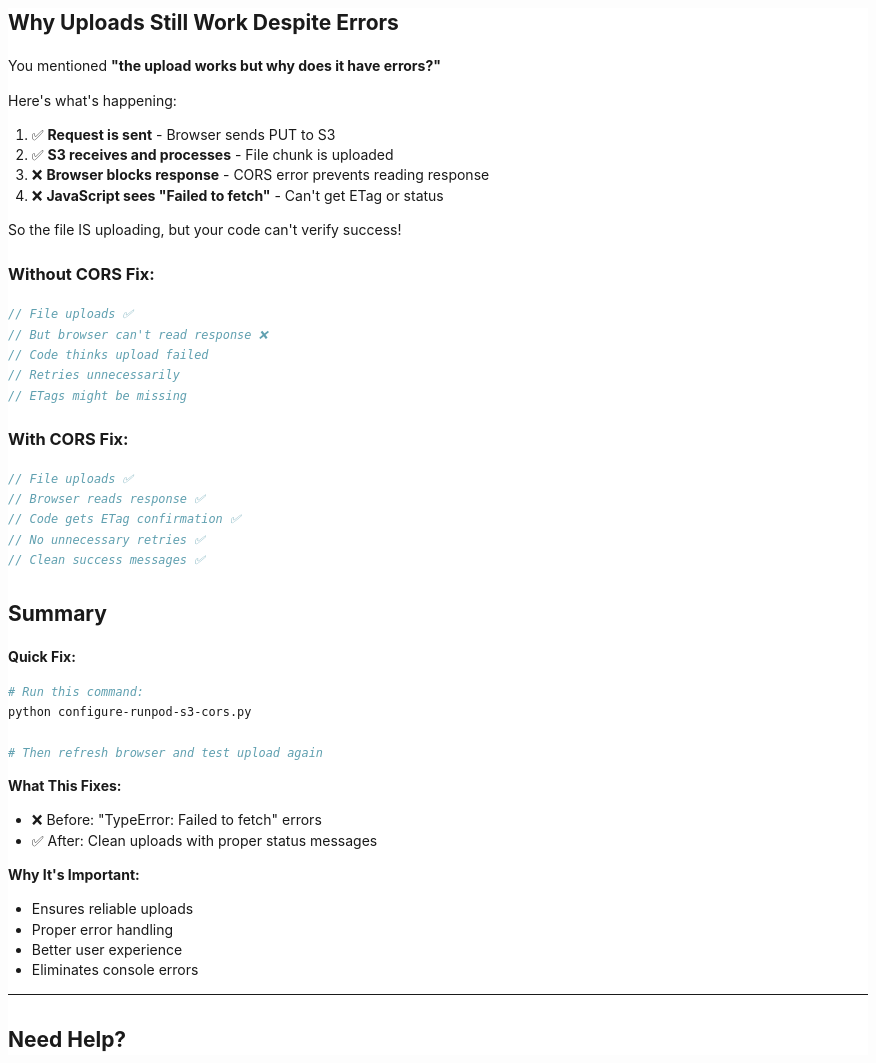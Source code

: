 ## Why Uploads Still Work Despite Errors

You mentioned **"the upload works but why does it have errors?"**

Here's what's happening:

1. ✅ **Request is sent** - Browser sends PUT to S3
2. ✅ **S3 receives and processes** - File chunk is uploaded
3. ❌ **Browser blocks response** - CORS error prevents reading response
4. ❌ **JavaScript sees "Failed to fetch"** - Can't get ETag or status

So the file IS uploading, but your code can't verify success!

### Without CORS Fix:
```javascript
// File uploads ✅
// But browser can't read response ❌
// Code thinks upload failed
// Retries unnecessarily
// ETags might be missing
```

### With CORS Fix:
```javascript
// File uploads ✅
// Browser reads response ✅
// Code gets ETag confirmation ✅
// No unnecessary retries ✅
// Clean success messages ✅
```

## Summary

**Quick Fix:**
```bash
# Run this command:
python configure-runpod-s3-cors.py

# Then refresh browser and test upload again
```

**What This Fixes:**
- ❌ Before: "TypeError: Failed to fetch" errors
- ✅ After: Clean uploads with proper status messages

**Why It's Important:**
- Ensures reliable uploads
- Proper error handling
- Better user experience
- Eliminates console errors

---

## Need Help?

